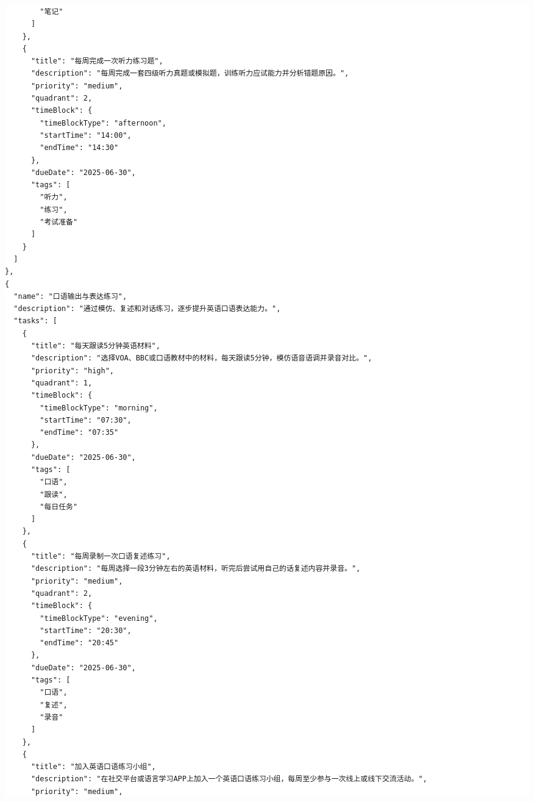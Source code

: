             "笔记"
          ]
        },
        {
          "title": "每周完成一次听力练习题",
          "description": "每周完成一套四级听力真题或模拟题，训练听力应试能力并分析错题原因。",
          "priority": "medium",
          "quadrant": 2,
          "timeBlock": {
            "timeBlockType": "afternoon",
            "startTime": "14:00",
            "endTime": "14:30"
          },
          "dueDate": "2025-06-30",
          "tags": [
            "听力",
            "练习",
            "考试准备"
          ]
        }
      ]
    },
    {
      "name": "口语输出与表达练习",
      "description": "通过模仿、复述和对话练习，逐步提升英语口语表达能力。",
      "tasks": [
        {
          "title": "每天跟读5分钟英语材料",
          "description": "选择VOA、BBC或口语教材中的材料，每天跟读5分钟，模仿语音语调并录音对比。",
          "priority": "high",
          "quadrant": 1,
          "timeBlock": {
            "timeBlockType": "morning",
            "startTime": "07:30",
            "endTime": "07:35"
          },
          "dueDate": "2025-06-30",
          "tags": [
            "口语",
            "跟读",
            "每日任务"
          ]
        },
        {
          "title": "每周录制一次口语复述练习",
          "description": "每周选择一段3分钟左右的英语材料，听完后尝试用自己的话复述内容并录音。",
          "priority": "medium",
          "quadrant": 2,
          "timeBlock": {
            "timeBlockType": "evening",
            "startTime": "20:30",
            "endTime": "20:45"
          },
          "dueDate": "2025-06-30",
          "tags": [
            "口语",
            "复述",
            "录音"
          ]
        },
        {
          "title": "加入英语口语练习小组",
          "description": "在社交平台或语言学习APP上加入一个英语口语练习小组，每周至少参与一次线上或线下交流活动。",
          "priority": "medium",
